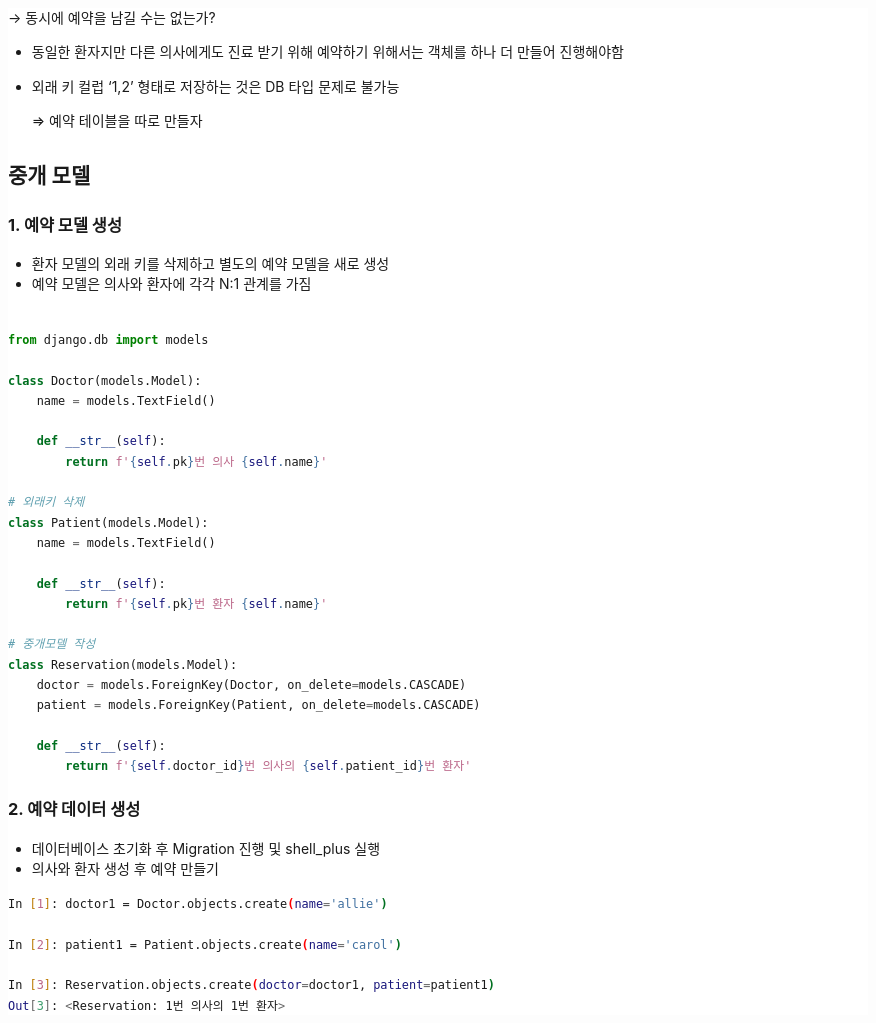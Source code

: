 → 동시에 예약을 남길 수는 없는가?

- 동일한 환자지만 다른 의사에게도 진료 받기 위해 예약하기 위해서는 객체를 하나 더 만들어 진행해야함
- 외래 키 컬럽 ‘1,2’ 형태로 저장하는 것은 DB 타입 문제로 불가능
    
    ⇒ 예약 테이블을 따로 만들자
    

## 중개 모델

### 1. 예약 모델 생성

- 환자 모델의 외래 키를 삭제하고 별도의 예약 모델을 새로 생성
- 예약 모델은 의사와 환자에 각각 N:1 관계를 가짐

```python

from django.db import models

class Doctor(models.Model):
    name = models.TextField()

    def __str__(self):
        return f'{self.pk}번 의사 {self.name}'

# 외래키 삭제
class Patient(models.Model):
    name = models.TextField()

    def __str__(self):
        return f'{self.pk}번 환자 {self.name}'

# 중개모델 작성
class Reservation(models.Model):
    doctor = models.ForeignKey(Doctor, on_delete=models.CASCADE)
    patient = models.ForeignKey(Patient, on_delete=models.CASCADE)

    def __str__(self):
        return f'{self.doctor_id}번 의사의 {self.patient_id}번 환자'
```

### 2. 예약 데이터 생성

- 데이터베이스 초기화 후 Migration 진행 및 shell_plus 실행
- 의사와 환자 생성 후 예약 만들기

```bash
In [1]: doctor1 = Doctor.objects.create(name='allie')

In [2]: patient1 = Patient.objects.create(name='carol')

In [3]: Reservation.objects.create(doctor=doctor1, patient=patient1)
Out[3]: <Reservation: 1번 의사의 1번 환자>
```
